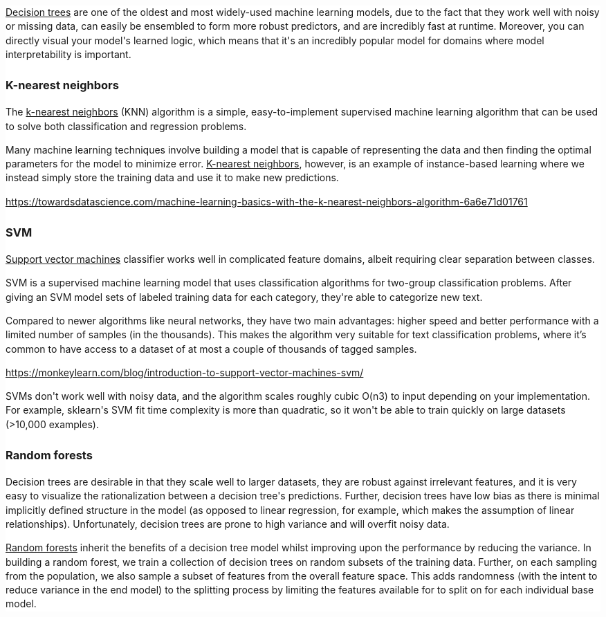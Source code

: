 [Decision trees](https://www.jeremyjordan.me/decision-trees/) are one of the oldest and most widely-used machine learning models, due to the fact that they work well with noisy or missing data, can easily be ensembled to form more robust predictors, and are incredibly fast at runtime. Moreover, you can directly visual your model's learned logic, which means that it's an incredibly popular model for domains where model interpretability is important.


### K-nearest neighbors

The [k-nearest neighbors]( https://towardsdatascience.com/machine-learning-basics-with-the-k-nearest-neighbors-algorithm-6a6e71d01761 ) (KNN) algorithm is a simple, easy-to-implement supervised machine learning algorithm that can be used to solve both classification and regression problems. 

Many machine learning techniques involve building a model that is capable of representing the data and then finding the optimal parameters for the model to minimize error. [K-nearest neighbors](https://www.jeremyjordan.me/k-nearest-neighbors/), however, is an example of instance-based learning where we instead simply store the training data and use it to make new predictions.

https://towardsdatascience.com/machine-learning-basics-with-the-k-nearest-neighbors-algorithm-6a6e71d01761


### SVM

[Support vector machines](https://www.jeremyjordan.me/support-vector-machines/) classifier works well in complicated feature domains, albeit requiring clear separation between classes. 

SVM  is a supervised machine learning model that uses classification algorithms for two-group classification problems. After giving an SVM model sets of labeled training data for each category, they're able to categorize new text.

Compared to newer algorithms like neural networks, they have two main advantages: higher speed and better performance with a limited number of samples (in the thousands). This makes the algorithm very suitable for text classification problems, where it’s common to have access to a dataset of at most a couple of thousands of tagged samples.

https://monkeylearn.com/blog/introduction-to-support-vector-machines-svm/

SVMs don't work well with noisy data, and the algorithm scales roughly cubic O(n3) to input depending on your implementation. For example, sklearn's SVM fit time complexity is more than quadratic, so it won't be able to train quickly on large datasets (>10,000 examples).

### Random forests

Decision trees are desirable in that they scale well to larger datasets, they are robust against irrelevant features, and it is very easy to visualize the rationalization between a decision tree's predictions. Further, decision trees have low bias as there is minimal implicitly defined structure in the model (as opposed to linear regression, for example, which makes the assumption of linear relationships). Unfortunately, decision trees are prone to high variance and will overfit noisy data.

[Random forests](https://www.jeremyjordan.me/random-forests/) inherit the benefits of a decision tree model whilst improving upon the performance by reducing the variance. In building a random forest, we train a collection of decision trees on random subsets of the training data. Further, on each sampling from the population, we also sample a subset of features from the overall feature space. This adds randomness (with the intent to reduce variance in the end model) to the splitting process by limiting the features available for to split on for each individual base model.
